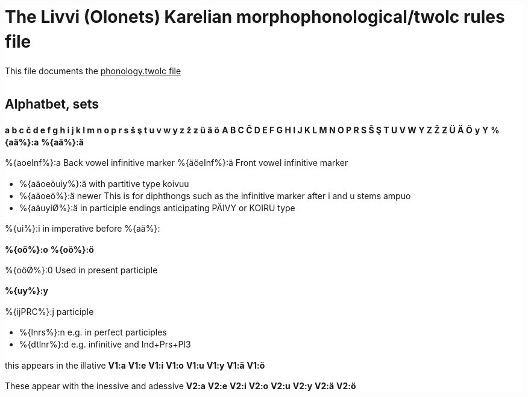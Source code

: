 # The Livvi (Olonets) Karelian morphophonological/twolc rules file 

This file documents the [phonology.twolc file](http://github.com/giellalt/lang-olo/blob/main/src/fst/phonology.twolc) 

## Alphatbet, sets
**a b c č d e f g h i j k l m n o p r s š ş t u v w y z ž ƶ ü ä ö**
**A B C Č D E F G H I J K L M N O P R S Š Ş T U V W Y Z Ž Ƶ Ü Ä Ö**
**y**
**Y**
**%{aä%}:a**
**%{aä%}:ä**

 %{aoeInf%}:a	 Back vowel infinitive marker
 %{äöeInf%}:ä	 Front vowel infinitive marker

*  %{aäoeöuiy%}:ä   with partitive type koivuu
*  %{aäoeö%}:ä   newer This is for diphthongs such as the infinitive marker after i and u stems ampuo
* %{aäuyiØ%}:ä  in participle endings anticipating PÄIVY or KOIRU type

 %{ui%}:i   in imperative before %{aä%}:

**%{oö%}:o**
**%{oö%}:ö**

%{oöØ%}:0   Used in present participle

**%{uy%}:y**

 %{ijPRC%}:j  participle
*  %{lnrs%}:n   e.g. in perfect participles
*  %{dtlnr%}:d  e.g. infinitive and Ind+Prs+Pl3

this appears in the illative
**V1:a**
**V1:e**
**V1:i**
**V1:o**
**V1:u**
**V1:y**
**V1:ä**
**V1:ö**

These appear with the inessive and adessive
**V2:a**
**V2:e**
**V2:i**
**V2:o**
**V2:u**
**V2:y**
**V2:ä**
**V2:ö**
